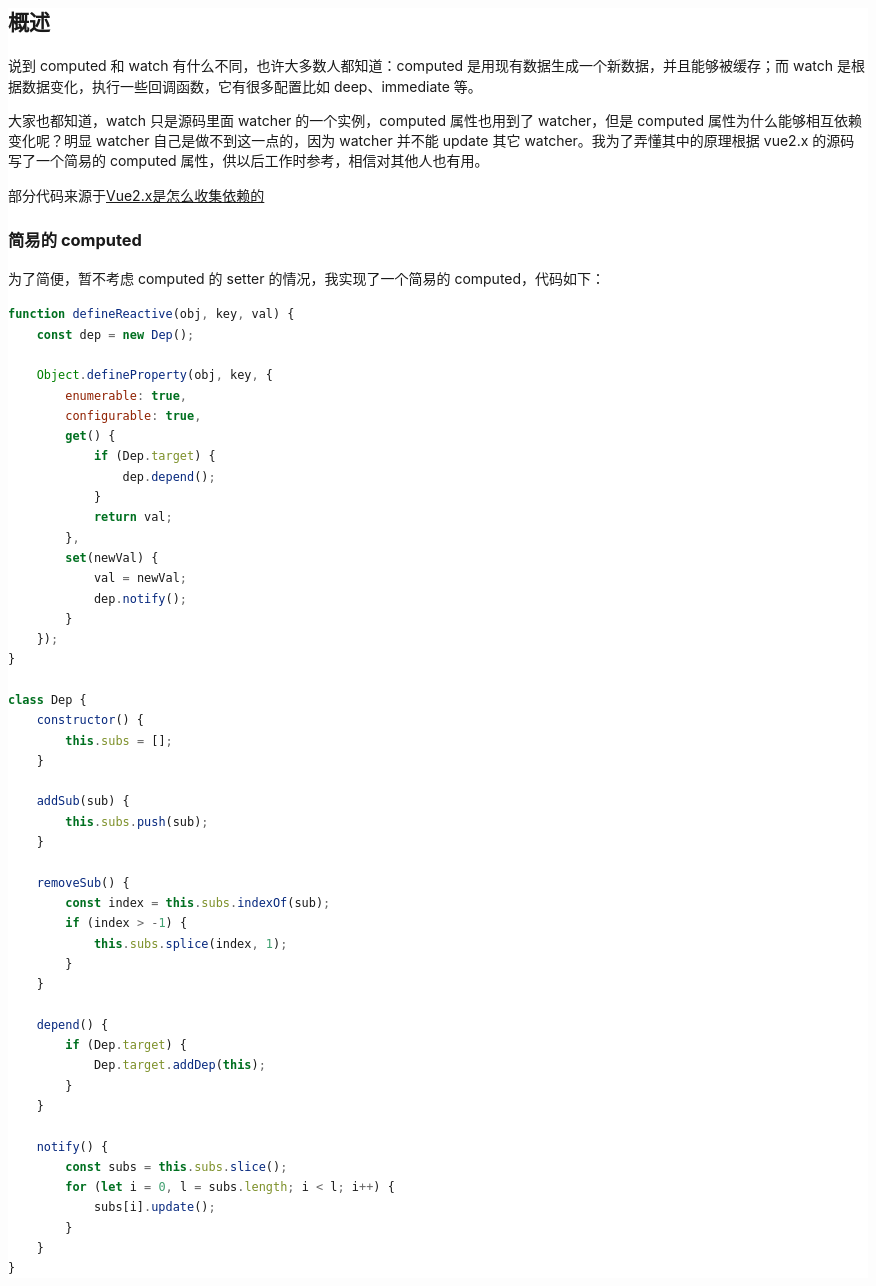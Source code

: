 ## 概述

说到 computed 和 watch 有什么不同，也许大多数人都知道：computed 是用现有数据生成一个新数据，并且能够被缓存；而 watch 是根据数据变化，执行一些回调函数，它有很多配置比如 deep、immediate 等。

大家也都知道，watch 只是源码里面 watcher 的一个实例，computed 属性也用到了 watcher，但是 computed 属性为什么能够相互依赖变化呢？明显 watcher 自己是做不到这一点的，因为 watcher 并不能 update 其它 watcher。我为了弄懂其中的原理根据 vue2.x 的源码写了一个简易的 computed 属性，供以后工作时参考，相信对其他人也有用。

部分代码来源于[Vue2.x是怎么收集依赖的](https://www.cnblogs.com/yangzhou33/p/13786683.html)

### 简易的 computed

为了简便，暂不考虑 computed 的 setter 的情况，我实现了一个简易的 computed，代码如下：

```js
function defineReactive(obj, key, val) {
    const dep = new Dep();

    Object.defineProperty(obj, key, {
        enumerable: true,
        configurable: true,
        get() {
            if (Dep.target) {
                dep.depend();
            }
            return val;
        },
        set(newVal) {
            val = newVal;
            dep.notify();
        }
    });
}

class Dep {
    constructor() {
        this.subs = [];
    }

    addSub(sub) {
        this.subs.push(sub);
    }

    removeSub() {
        const index = this.subs.indexOf(sub);
        if (index > -1) {
            this.subs.splice(index, 1);
        }
    }

    depend() {
        if (Dep.target) {
            Dep.target.addDep(this);
        }
    }

    notify() {
        const subs = this.subs.slice();
        for (let i = 0, l = subs.length; i < l; i++) {
            subs[i].update();
        }
    }
}

```
